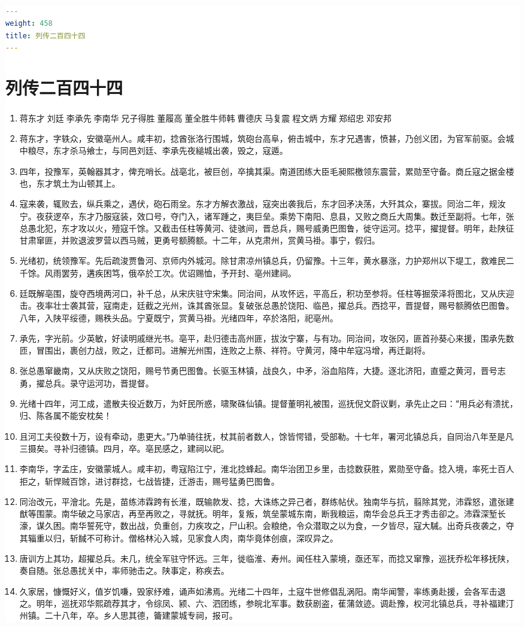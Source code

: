 ```yaml
---
weight: 458
title: 列传二百四十四
---
```


# 列传二百四十四

1. <span id="列传二百四十四-1"></span>
蒋东才 刘廷 李承先 李南华 兄子得胜 董履高 董全胜牛师韩 曹德庆 马复震 程文炳 方耀 郑绍忠 邓安邦

2. <span id="列传二百四十四-2"></span>
蒋东才，字轶众，安徽亳州人。咸丰初，捻酋张洛行围城，筑砲台高阜，俯击城中，东才兄遇害，愤甚，乃创义团，为官军前驱。会城中粮尽，东才杀马飨士，与同邑刘廷、李承先夜縋城出袭，毁之，寇遁。

3. <span id="列传二百四十四-3"></span>
四年，投豫军，英翰器其才，俾充哨长。战亳北，被巨创，卒擒其渠。南道团练大臣毛昶熙檄领东震营，累勋至守备。商丘寇之据金楼也，东才筑土为山顿其上。

4. <span id="列传二百四十四-4"></span>
寇来袭，辄败去，纵兵乘之，遇伏，砲石雨坌。东才方解衣激战，寇突出袭我后，东才回矛决荡，大歼其众，寨拔。同治二年，规汝宁。夜获逻卒，东才乃服寇装，效口号，夺门入，诸军踵之，夷巨垒。乘势下南阳、息县，又败之商丘大周集。数迁至副将。七年，张总愚北犯，东才攻以火，殪寇千馀。又截击任柱等黄河、徒骇间，晋总兵，赐号威勇巴图鲁，徙守运河。捻平，擢提督。明年，赴陕征甘肃窜匪，并败退波罗营以西马贼，更勇号额腾额。十二年，从克肃州，赏黄马褂。事宁，假归。

5. <span id="列传二百四十四-5"></span>
光绪初，统领豫军。先后疏浚贾鲁河、京师内外城河。除甘肃凉州镇总兵，仍留豫。十三年，黄水暴涨，力护郑州以下堤工，救难民二千馀。风雨罢劳，遘疾困笃，俄卒於工次。优诏赐恤，予开封、亳州建祠。

6. <span id="列传二百四十四-6"></span>
廷既解亳围，旋夺西境两河口，补千总，从宋庆驻守宋集。同治间，从攻怀远，平高丘，积功至参将。任柱等掘荥泽将图北，又从庆迎击。夜率壮士袭其营，寇南走，廷截之光州，诛其酋张显。复破张总愚於饶阳、临邑，擢总兵。西捻平，晋提督，赐号额腾依巴图鲁。八年，入陕平绥德，赐秩头品。宁夏既宁，赏黄马褂。光绪四年，卒於洛阳，祀亳州。

7. <span id="列传二百四十四-7"></span>
承先，字光前。少英敏，好读明戚继光书。亳平，赴归德击高州匪，拔汝宁寨，与有功。同治间，攻张冈，匪首孙葵心来援，围承先数匝，冒围出，裹创力战，败之，迁都司。进解光州围，连败之上蔡、祥符。守黄河，降中牟寇冯增，再迁副将。

8. <span id="列传二百四十四-8"></span>
张总愚窜畿南，又从庆败之饶阳，赐号节勇巴图鲁。长驱玉林镇，战良久，中矛，浴血陷阵，大捷。逐北济阳，直蹙之黄河，晋号志勇，擢总兵。录守运河功，晋提督。

9. <span id="列传二百四十四-9"></span>
光绪十四年，河工成，遣散夫役近数万，为奸民所惑，啸聚硃仙镇。提督董明礼被围，巡抚倪文蔚议剿，承先止之曰：“用兵必有溃扰，归、陈各属不能安枕矣！

10. <span id="列传二百四十四-10"></span>
且河工夫役数十万，设有牵动，患更大。”乃单骑往抚，杖其前者数人，馀皆愕错，受部勒。十七年，署河北镇总兵，自同治八年至是凡三摄矣。寻补归德镇。四月，卒。亳民感之，建祠以祀。

11. <span id="列传二百四十四-11"></span>
李南华，字孟庄，安徽蒙城人。咸丰初，粤寇陷江宁，淮北捻蜂起。南华治团卫乡里，击捻数获胜，累勋至守备。捻入境，率死士百人拒之，斩悍贼百馀，进讨群捻，七战皆捷，迁游击，赐号猛勇巴图鲁。

12. <span id="列传二百四十四-12"></span>
同治改元，平澮北。先是，苗练沛霖跨有长淮，既输款发、捻，大诛练之异己者，群练帖伏。独南华与抗，翦除其党，沛霖怒，遣张建猷等围蒙。南华破之马家店，再至再败之，寻就抚。明年，复叛，筑垒蒙城东南，断我粮运，南华会总兵王才秀击卻之。沛霖深堑长濠，谋久困。南华誓死守，数出战，负重创，力疾攻之，尸山积。会粮绝，令众潜取之以为食，一夕皆尽，寇大駴。出奇兵夜袭之，夺其辎重以归，斩馘不可称计。僧格林沁入城，见家食人肉，南华竟体创痕，深叹异之。

13. <span id="列传二百四十四-13"></span>
唐训方上其功，超擢总兵。未几，统全军驻守怀远。三年，徙临淮、寿州。闻任柱入蒙境，亟还军，而捻又窜豫，巡抚乔松年移抚陕，奏自随。张总愚扰关中，率师驰击之。陕事定，称疾去。

14. <span id="列传二百四十四-14"></span>
久家居，慷慨好义，值岁饥嗛，毁家纾难，诵声如沸焉。光绪二十四年，土寇牛世修倡乱涡阳。南华闻警，率练勇赴援，会各军击退之。明年，巡抚邓华熙疏荐其才，令综凤、颍、六、泗团练，参皖北军事。数获剧盗，萑蒲敛迹。调赴豫，权河北镇总兵，寻补福建汀州镇。二十八年，卒。乡人思其德，籥建蒙城专祠，报可。
